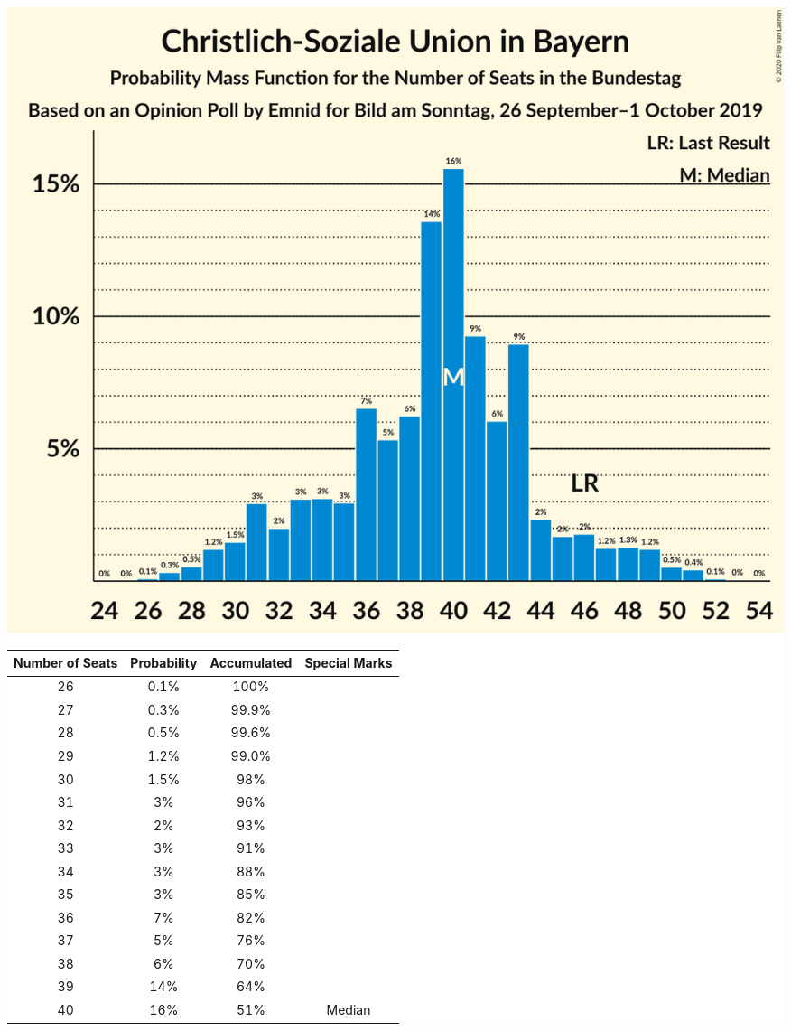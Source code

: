 ![Graph with seats probability mass function not yet produced](2019-10-01-Emnid-seats-pmf-christlich-sozialeunioninbayern.png "Seats Probability Mass Function")

| Number of Seats | Probability | Accumulated | Special Marks |
|:---------------:|:-----------:|:-----------:|:-------------:|
| 26 | 0.1% | 100% |  |
| 27 | 0.3% | 99.9% |  |
| 28 | 0.5% | 99.6% |  |
| 29 | 1.2% | 99.0% |  |
| 30 | 1.5% | 98% |  |
| 31 | 3% | 96% |  |
| 32 | 2% | 93% |  |
| 33 | 3% | 91% |  |
| 34 | 3% | 88% |  |
| 35 | 3% | 85% |  |
| 36 | 7% | 82% |  |
| 37 | 5% | 76% |  |
| 38 | 6% | 70% |  |
| 39 | 14% | 64% |  |
| 40 | 16% | 51% | Median |